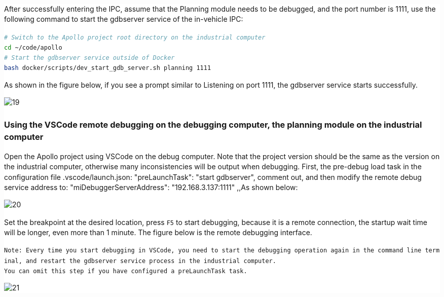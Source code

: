 After successfully entering the IPC, assume that the Planning module needs to be debugged, and the port number is 1111, use the following command to start the gdbserver service of the in-vehicle IPC:

``` bash
# Switch to the Apollo project root directory on the industrial computer
cd ~/code/apollo
# Start the gdbserver service outside of Docker
bash docker/scripts/dev_start_gdb_server.sh planning 1111
```
As shown in the figure below, if you see a prompt similar to Listening on port 1111, the gdbserver service starts successfully.

![19](images/vscode/remote_start_gdbserver.png)

### Using the VSCode remote debugging on the debugging computer, the planning module on the industrial computer

Open the Apollo project using VSCode on the debug computer. Note that the project version should be the same as the version on the industrial computer, otherwise many inconsistencies will be output when debugging. First, the pre-debug load task in the configuration file .vscode/launch.json: "preLaunchTask": "start gdbserver", comment out, and then modify the remote debug service address to: "miDebuggerServerAddress": "192.168.3.137:1111" ,,As shown below:

![20](images/vscode/config_launch_json_for_remote_debug.png)

Set the breakpoint at the desired location, press `F5` to start debugging, because it is a remote connection, the startup wait time will be longer, even more than 1 minute. The figure below is the remote debugging interface. 
```
Note: Every time you start debugging in VSCode, you need to start the debugging operation again in the command line terminal, and restart the gdbserver service process in the industrial computer.
You can omit this step if you have configured a preLaunchTask task.
```
![21](images/vscode/remote_debug_planning_module.png)
